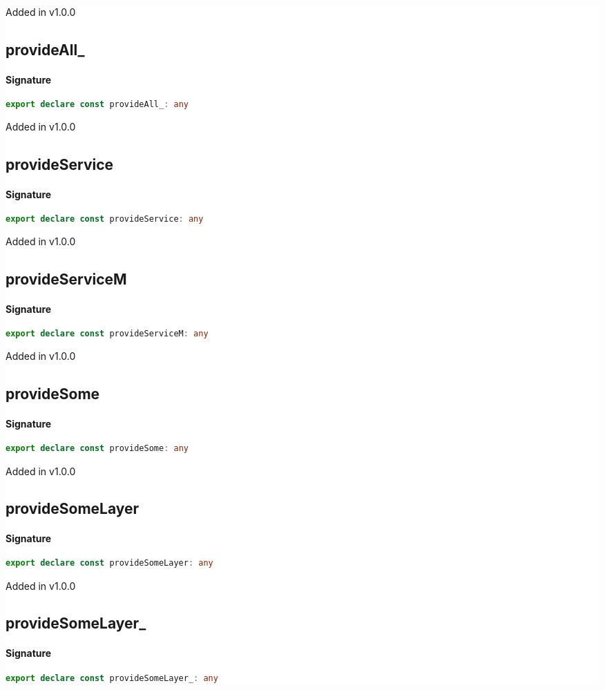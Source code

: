 Added in v1.0.0

## provideAll\_

**Signature**

```ts
export declare const provideAll_: any
```

Added in v1.0.0

## provideService

**Signature**

```ts
export declare const provideService: any
```

Added in v1.0.0

## provideServiceM

**Signature**

```ts
export declare const provideServiceM: any
```

Added in v1.0.0

## provideSome

**Signature**

```ts
export declare const provideSome: any
```

Added in v1.0.0

## provideSomeLayer

**Signature**

```ts
export declare const provideSomeLayer: any
```

Added in v1.0.0

## provideSomeLayer\_

**Signature**

```ts
export declare const provideSomeLayer_: any
```
